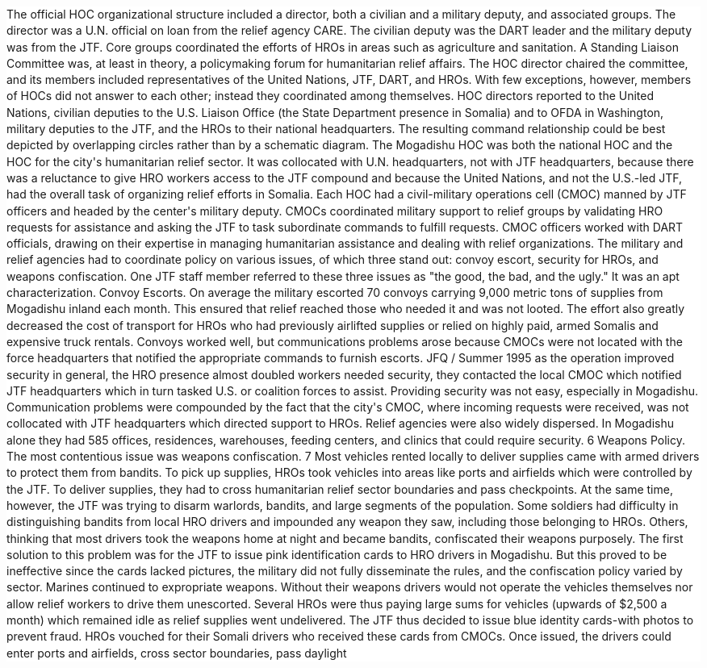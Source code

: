 The official HOC organizational structure included a director, both a civilian and a military deputy, and associated groups. The director was a U.N. official on loan from the relief agency CARE. The civilian deputy was the DART leader and the military deputy was from the JTF. Core groups coordinated the efforts of HROs in areas such as agriculture and sanitation. A Standing Liaison Committee was, at least in theory, a policymaking forum for humanitarian relief affairs. The HOC director chaired the committee, and its members included representatives of the United Nations, JTF, DART, and HROs.
With few exceptions, however, members of HOCs did not answer to each other; instead they coordinated among themselves. HOC directors reported to the United Nations, civilian deputies to the U.S. Liaison Office (the State Department presence in Somalia) and to OFDA in Washington, military deputies to the JTF, and the HROs to their national headquarters. The resulting command relationship could be best depicted by overlapping circles rather than by a schematic diagram.
The Mogadishu HOC was both the national HOC and the HOC for the city's humanitarian relief sector. It was collocated with U.N. headquarters, not with JTF headquarters, because there was a reluctance to give HRO workers access to the JTF compound and because the United Nations, and not the U.S.-led JTF, had the overall task of organizing relief efforts in Somalia.
Each HOC had a civil-military operations cell (CMOC) manned by JTF officers and headed by the center's military deputy. CMOCs coordinated military support to relief groups by validating HRO requests for assistance and asking the JTF to task subordinate commands to fulfill requests. CMOC officers worked with DART officials, drawing on their expertise in managing humanitarian assistance and dealing with relief organizations.
The military and relief agencies had to coordinate policy on various issues, of which three stand out: convoy escort, security for HROs, and weapons confiscation. One JTF staff member referred to these three issues as "the good, the bad, and the ugly." It was an apt characterization.
Convoy Escorts. On average the military escorted 70 convoys carrying 9,000 metric tons of supplies from Mogadishu inland each month. This ensured that relief reached those who needed it and was not looted. The effort also greatly decreased the cost of transport for HROs who had previously airlifted supplies or relied on highly paid, armed Somalis and expensive truck rentals. Convoys worked well, but communications problems arose because CMOCs were not located with the force headquarters that notified the appropriate commands to furnish escorts.
JFQ / Summer 1995 as the operation improved security in general, the HRO presence almost doubled workers needed security, they contacted the local CMOC which notified JTF headquarters which in turn tasked U.S. or coalition forces to assist. Providing security was not easy, especially in Mogadishu. Communication problems were compounded by the fact that the city's CMOC, where incoming requests were received, was not collocated with JTF headquarters which directed support to HROs. Relief agencies were also widely dispersed. In Mogadishu alone they had 585 offices, residences, warehouses, feeding centers, and clinics that could require security. 6  Weapons Policy. The most contentious issue was weapons confiscation. 7 Most vehicles rented locally to deliver supplies came with armed drivers to protect them from bandits. To pick up supplies, HROs took vehicles into areas like ports and airfields which were controlled by the JTF. To deliver supplies, they had to cross humanitarian relief sector boundaries and pass checkpoints. At the same time, however, the JTF was trying to disarm warlords, bandits, and large segments of the population. Some soldiers had difficulty in distinguishing bandits from local HRO drivers and impounded any weapon they saw, including those belonging to HROs. Others, thinking that most drivers took the weapons home at night and became bandits, confiscated their weapons purposely.
The first solution to this problem was for the JTF to issue pink identification cards to HRO drivers in Mogadishu. But this proved to be ineffective since the cards lacked pictures, the military did not fully disseminate the rules, and the confiscation policy varied by sector. Marines continued to expropriate weapons. Without their weapons drivers would not operate the vehicles themselves nor allow relief workers to drive them unescorted. Several HROs were thus paying large sums for vehicles (upwards of $2,500 a month) which remained idle as relief supplies went undelivered.
The JTF thus decided to issue blue identity cards-with photos to prevent fraud. HROs vouched for their Somali drivers who received these cards from CMOCs. Once issued, the drivers could enter ports and airfields, cross sector boundaries, pass daylight